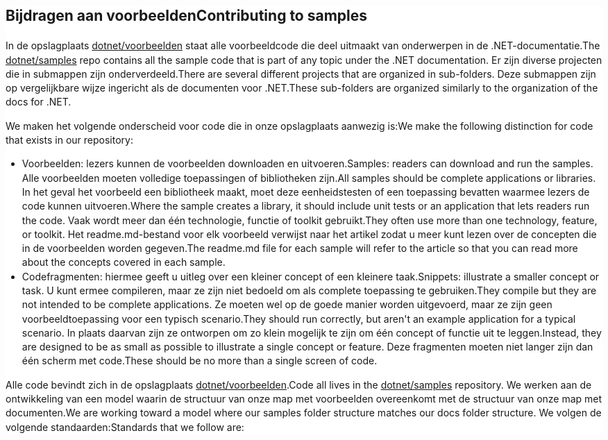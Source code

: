 ## <a name="contributing-to-samples"></a><span data-ttu-id="7f3af-174">Bijdragen aan voorbeelden</span><span class="sxs-lookup"><span data-stu-id="7f3af-174">Contributing to samples</span></span>

<span data-ttu-id="7f3af-175">In de opslagplaats [dotnet/voorbeelden](https://github.com/dotnet/samples) staat alle voorbeeldcode die deel uitmaakt van onderwerpen in de .NET-documentatie.</span><span class="sxs-lookup"><span data-stu-id="7f3af-175">The [dotnet/samples](https://github.com/dotnet/samples) repo contains all the sample code that is part of any topic under the .NET documentation.</span></span> <span data-ttu-id="7f3af-176">Er zijn diverse projecten die in submappen zijn onderverdeeld.</span><span class="sxs-lookup"><span data-stu-id="7f3af-176">There are several different projects that are organized in sub-folders.</span></span> <span data-ttu-id="7f3af-177">Deze submappen zijn op vergelijkbare wijze ingericht als de documenten voor .NET.</span><span class="sxs-lookup"><span data-stu-id="7f3af-177">These sub-folders are organized similarly to the organization of the docs for .NET.</span></span>

<span data-ttu-id="7f3af-178">We maken het volgende onderscheid voor code die in onze opslagplaats aanwezig is:</span><span class="sxs-lookup"><span data-stu-id="7f3af-178">We make the following distinction for code that exists in our repository:</span></span>

- <span data-ttu-id="7f3af-179">Voorbeelden: lezers kunnen de voorbeelden downloaden en uitvoeren.</span><span class="sxs-lookup"><span data-stu-id="7f3af-179">Samples: readers can download and run the samples.</span></span> <span data-ttu-id="7f3af-180">Alle voorbeelden moeten volledige toepassingen of bibliotheken zijn.</span><span class="sxs-lookup"><span data-stu-id="7f3af-180">All samples should be complete applications or libraries.</span></span> <span data-ttu-id="7f3af-181">In het geval het voorbeeld een bibliotheek maakt, moet deze eenheidstesten of een toepassing bevatten waarmee lezers de code kunnen uitvoeren.</span><span class="sxs-lookup"><span data-stu-id="7f3af-181">Where the sample creates a library, it should include unit tests or an application that lets readers run the code.</span></span> <span data-ttu-id="7f3af-182">Vaak wordt meer dan één technologie, functie of toolkit gebruikt.</span><span class="sxs-lookup"><span data-stu-id="7f3af-182">They often use more than one technology, feature, or toolkit.</span></span> <span data-ttu-id="7f3af-183">Het readme.md-bestand voor elk voorbeeld verwijst naar het artikel zodat u meer kunt lezen over de concepten die in de voorbeelden worden gegeven.</span><span class="sxs-lookup"><span data-stu-id="7f3af-183">The readme.md file for each sample will refer to the article so that you can read more about the concepts covered in each sample.</span></span>
- <span data-ttu-id="7f3af-184">Codefragmenten: hiermee geeft u uitleg over een kleiner concept of een kleinere taak.</span><span class="sxs-lookup"><span data-stu-id="7f3af-184">Snippets: illustrate a smaller concept or task.</span></span> <span data-ttu-id="7f3af-185">U kunt ermee compileren, maar ze zijn niet bedoeld om als complete toepassing te gebruiken.</span><span class="sxs-lookup"><span data-stu-id="7f3af-185">They compile but they are not intended to be complete applications.</span></span> <span data-ttu-id="7f3af-186">Ze moeten wel op de goede manier worden uitgevoerd, maar ze zijn geen voorbeeldtoepassing voor een typisch scenario.</span><span class="sxs-lookup"><span data-stu-id="7f3af-186">They should run correctly, but aren't an example application for a typical scenario.</span></span> <span data-ttu-id="7f3af-187">In plaats daarvan zijn ze ontworpen om zo klein mogelijk te zijn om één concept of functie uit te leggen.</span><span class="sxs-lookup"><span data-stu-id="7f3af-187">Instead, they are designed to be as small as possible to illustrate a single concept or feature.</span></span> <span data-ttu-id="7f3af-188">Deze fragmenten moeten niet langer zijn dan één scherm met code.</span><span class="sxs-lookup"><span data-stu-id="7f3af-188">These should be no more than a single screen of code.</span></span>

<span data-ttu-id="7f3af-189">Alle code bevindt zich in de opslagplaats [dotnet/voorbeelden](https://github.com/dotnet/samples).</span><span class="sxs-lookup"><span data-stu-id="7f3af-189">Code all lives in the [dotnet/samples](https://github.com/dotnet/samples) repository.</span></span> <span data-ttu-id="7f3af-190">We werken aan de ontwikkeling van een model waarin de structuur van onze map met voorbeelden overeenkomt met de structuur van onze map met documenten.</span><span class="sxs-lookup"><span data-stu-id="7f3af-190">We are working toward a model where our samples folder structure matches our docs folder structure.</span></span> <span data-ttu-id="7f3af-191">We volgen de volgende standaarden:</span><span class="sxs-lookup"><span data-stu-id="7f3af-191">Standards that we follow are:</span></span>
